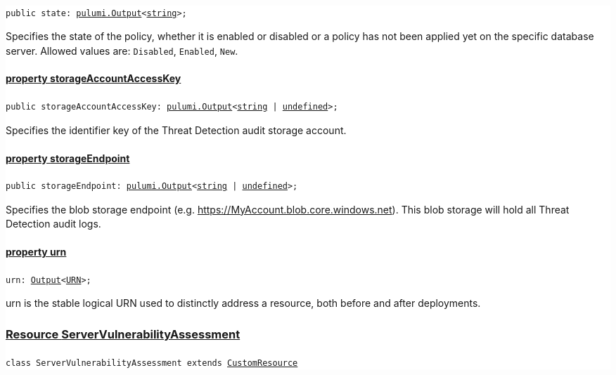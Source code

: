 <pre class="highlight"><code><span class='kd'>public </span>state: <a href='/docs/reference/pkg/nodejs/pulumi/pulumi/#Output'>pulumi.Output</a>&lt;<span class='kd'><a href='https://developer.mozilla.org/en-US/docs/Web/JavaScript/Reference/Global_Objects/String'>string</a></span>&gt;;</code></pre>

Specifies the state of the policy, whether it is enabled or disabled or a policy has not been applied yet on the specific database server. Allowed values are: `Disabled`, `Enabled`, `New`.

<h4 class="pdoc-member-header" id="ServerSecurityAlertPolicy-storageAccountAccessKey">
<a class="pdoc-child-name" href="https://github.com/pulumi/pulumi-azure/blob/{{< param git_sha >}}/sdk/nodejs/mssql/serverSecurityAlertPolicy.ts#L74">property <b>storageAccountAccessKey</b></a>
</h4>

<pre class="highlight"><code><span class='kd'>public </span>storageAccountAccessKey: <a href='/docs/reference/pkg/nodejs/pulumi/pulumi/#Output'>pulumi.Output</a>&lt;<span class='kd'><a href='https://developer.mozilla.org/en-US/docs/Web/JavaScript/Reference/Global_Objects/String'>string</a></span> | <span class='kd'><a href='https://developer.mozilla.org/en-US/docs/Web/JavaScript/Reference/Global_Objects/undefined'>undefined</a></span>&gt;;</code></pre>

Specifies the identifier key of the Threat Detection audit storage account.

<h4 class="pdoc-member-header" id="ServerSecurityAlertPolicy-storageEndpoint">
<a class="pdoc-child-name" href="https://github.com/pulumi/pulumi-azure/blob/{{< param git_sha >}}/sdk/nodejs/mssql/serverSecurityAlertPolicy.ts#L78">property <b>storageEndpoint</b></a>
</h4>

<pre class="highlight"><code><span class='kd'>public </span>storageEndpoint: <a href='/docs/reference/pkg/nodejs/pulumi/pulumi/#Output'>pulumi.Output</a>&lt;<span class='kd'><a href='https://developer.mozilla.org/en-US/docs/Web/JavaScript/Reference/Global_Objects/String'>string</a></span> | <span class='kd'><a href='https://developer.mozilla.org/en-US/docs/Web/JavaScript/Reference/Global_Objects/undefined'>undefined</a></span>&gt;;</code></pre>

Specifies the blob storage endpoint (e.g. https://MyAccount.blob.core.windows.net). This blob storage will hold all Threat Detection audit logs.

<h4 class="pdoc-member-header" id="ServerSecurityAlertPolicy-urn">
<a class="pdoc-child-name" href="https://github.com/pulumi/pulumi-azure/blob/{{< param git_sha >}}/sdk/nodejs/mssql/serverSecurityAlertPolicy.ts#L16">property <b>urn</b></a>
</h4>

<pre class="highlight"><code><span class='kd'></span>urn: <a href='/docs/reference/pkg/nodejs/pulumi/pulumi/#Output'>Output</a>&lt;<a href='/docs/reference/pkg/nodejs/pulumi/pulumi/#URN'>URN</a>&gt;;</code></pre>

urn is the stable logical URN used to distinctly address a resource, both before and after
deployments.

<h3 class="pdoc-module-header" id="ServerVulnerabilityAssessment" data-link-title="ServerVulnerabilityAssessment">
    <a href="https://github.com/pulumi/pulumi-azure/blob/{{< param git_sha >}}/sdk/nodejs/mssql/serverVulnerabilityAssessment.ts#L16">
        Resource <strong>ServerVulnerabilityAssessment</strong>
    </a>
</h3>

<pre class="highlight"><code><span class='kr'>class</span> <span class='nx'>ServerVulnerabilityAssessment</span> <span class='kr'>extends</span> <a href='/docs/reference/pkg/nodejs/pulumi/pulumi/#CustomResource'>CustomResource</a></code></pre>
